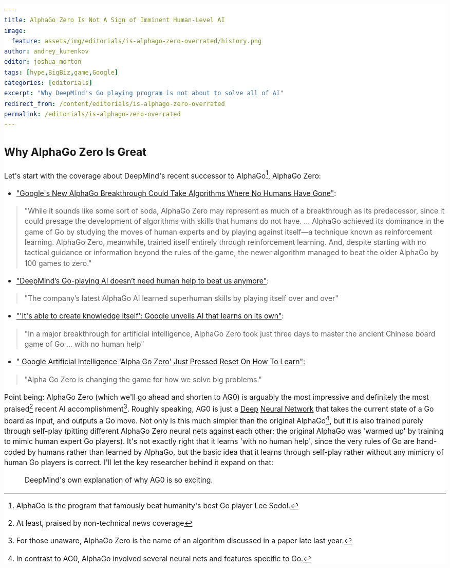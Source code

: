 ```yaml
---
title: AlphaGo Zero Is Not A Sign of Imminent Human-Level AI
image:
  feature: assets/img/editorials/is-alphago-zero-overrated/history.png
author: andrey_kurenkov
editor: joshua_morton
tags: [hype,BigBiz,game,Google]
categories: [editorials]
excerpt: "Why DeepMind's Go playing program is not about to solve all of AI"
redirect_from: /content/editorials/is-alphago-zero-overrated
permalink: /editorials/is-alphago-zero-overrated
---
```


## Why AlphaGo Zero Is Great
Let's start with the coverage about DeepMind's recent successor to AlphaGo[^AlphaGo], AlphaGo Zero:

* ["Google's New AlphaGo Breakthrough Could Take Algorithms Where No Humans Have Gone"](http://fortune.com/2017/10/19/google-alphago-zero-deepmind-artificial-intelligence/): 
> "While it sounds like some sort of soda, AlphaGo Zero may represent as much of a breakthrough as its predecessor, since it could presage the development of algorithms with skills that humans do not have. ... AlphaGo achieved its dominance in the game of Go by studying the moves of human experts and by playing against itself—a technique known as reinforcement learning. AlphaGo Zero, meanwhile, trained itself entirely through reinforcement learning. And, despite starting with no tactical guidance or information beyond the rules of the game, the newer algorithm managed to beat the older AlphaGo by 100 games to zero."
* ["DeepMind’s Go-playing AI doesn’t need human help to beat us anymore"](https://www.theverge.com/2017/10/18/16495548/deepmind-ai-go-alphago-zero-self-taught): 
> "The company’s latest AlphaGo AI learned superhuman skills by playing itself over and over"
* ["'It's able to create knowledge itself': Google unveils AI that learns on its own"](https://www.theguardian.com/science/2017/oct/18/its-able-to-create-knowledge-itself-google-unveils-ai-learns-all-on-its-own): 
> "In a major breakthrough for artificial intelligence, AlphaGo Zero took just three days to master the ancient Chinese board game of Go ... with no human help"
* [" Google Artificial Intelligence 'Alpha Go Zero' Just Pressed Reset On How To Learn"](https://www.inc.com/lisa-calhoun/google-artificial-intelligence-alpha-go-zero-just-pressed-reset-on-how-we-learn.html): 
> "Alpha Go Zero is changing the game for how we solve big problems."

Point being: AlphaGo Zero (which we'll go ahead and shorten to AG0) is arguably the most impressive and definitely the most praised[^praised] recent AI accomplishment[^unaware]. Roughly speaking, AG0 is just a [Deep](http://theai.wiki/Deep%20Learning) [Neural Network](http://theai.wiki/Neural%20Network) that takes the current state of a Go board as input, and outputs a Go move. Not only is this much simpler than the original AlphaGo[^simpler], but it is also trained purely through self-play (pitting different AlphaGo Zero neural nets against each other; the original AlphaGo was 'warmed up' by training to mimic human expert Go players). It's not exactly right that it learns 'with no human help', since the very rules of Go are hand-coded by humans rather than learned by AlphaGo, but the basic idea that it learns through self-play rather without any mimicry of human Go players is correct. I'll let the key researcher behind it expand on that:

<figure>
     <iframe width="560" height="315" src="https://www.youtube.com/embed/tXlM99xPQC8" frameborder="0" allow="autoplay; encrypted-media" allowfullscreen></iframe>
     <figcaption>DeepMind's own explanation of why AG0 is so exciting. 
</figcaption>
</figure>


[^AlphaGo]: AlphaGo is the program that famously beat humanity's best Go player Lee Sedol.
[^unaware]: For those unaware, AlphaGo Zero is the name of an algorithm discussed in a paper late last year.
[^praised]: At least, praised by non-technical news coverage
[^simpler]: In contrast to AG0, AlphaGo involved several neural nets and features specific to Go.
[^memorization]: That is, on any given move the board contains all the necessary information to decide on the next move; no memory of the past required. 
[^general]: There are many approaches to [General Game Playing](https://en.wikipedia.org/wiki/General_game_playing) that cover much more than just Chess and Go, and neither AG0 nor any Deep Learning approach had yet to be compared to those in the standard competitions they are pitted against each other at.
[^separately]: That is, there is not a single trained neural net that can play the 3 games, but 3 separate neural nets with one for each game.
[^likely]: It's quite likely that right now researchers and engineers at DeepMind are working hard to demonstrate the next version of AlphaGo, which will presumably learn to play multiple games rather than just one.